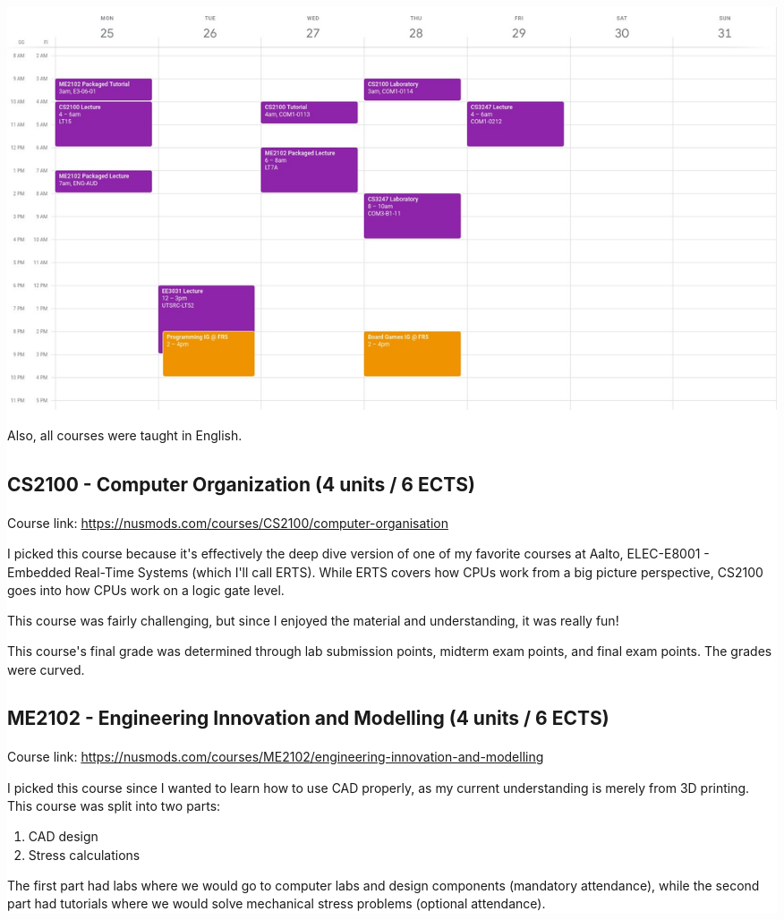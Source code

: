 ![average timetable](timetable.jpeg)

Also, all courses were taught in English.
## CS2100 - Computer Organization (4 units / 6 ECTS)

Course link: https://nusmods.com/courses/CS2100/computer-organisation

I picked this course because it's effectively the deep dive version of one of my favorite courses at Aalto, ELEC-E8001 - Embedded Real-Time Systems (which I'll call ERTS). While ERTS covers how CPUs work from a big picture perspective, CS2100 goes into how CPUs work on a logic gate level.

This course was fairly challenging, but since I enjoyed the material and understanding, it was really fun!

This course's final grade was determined through lab submission points, midterm exam points, and final exam points. The grades were curved.

## ME2102 - Engineering Innovation and Modelling (4 units / 6 ECTS)

Course link: https://nusmods.com/courses/ME2102/engineering-innovation-and-modelling

I picked this course since I wanted to learn how to use CAD properly, as my current understanding is merely from 3D printing. This course was split into two parts:
1. CAD design
2. Stress calculations

The first part had labs where we would go to computer labs and design components (mandatory attendance), while the second part had tutorials where we would solve mechanical stress problems (optional attendance).
